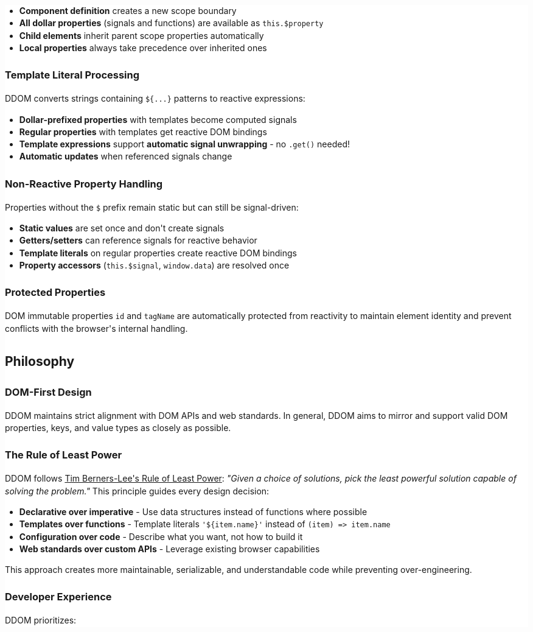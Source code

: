 * **Component definition** creates a new scope boundary
* **All dollar properties** (signals and functions) are available as `this.$property`
* **Child elements** inherit parent scope properties automatically
* **Local properties** always take precedence over inherited ones

### Template Literal Processing

DDOM converts strings containing `${...}` patterns to reactive expressions:

* **Dollar-prefixed properties** with templates become computed signals
* **Regular properties** with templates get reactive DOM bindings
* **Template expressions** support **automatic signal unwrapping** - no `.get()` needed!
* **Automatic updates** when referenced signals change

### Non-Reactive Property Handling

Properties without the `$` prefix remain static but can still be signal-driven:

* **Static values** are set once and don't create signals
* **Getters/setters** can reference signals for reactive behavior
* **Template literals** on regular properties create reactive DOM bindings
* **Property accessors** (`this.$signal`, `window.data`) are resolved once

### Protected Properties

DOM immutable properties `id` and `tagName` are automatically protected from reactivity to maintain element identity and prevent conflicts with the browser's internal handling.

## Philosophy

### DOM-First Design

DDOM maintains strict alignment with DOM APIs and web standards. In general, DDOM aims to mirror and support valid DOM properties, keys, and value types as closely as possible.

### The Rule of Least Power

DDOM follows [Tim Berners-Lee's Rule of Least Power](https://www.w3.org/DesignIssues/Principles.html#PLP): *"Given a choice of solutions, pick the least powerful solution capable of solving the problem."* This principle guides every design decision:

* **Declarative over imperative** - Use data structures instead of functions where possible
* **Templates over functions** - Template literals `'${item.name}'` instead of `(item) => item.name`
* **Configuration over code** - Describe what you want, not how to build it
* **Web standards over custom APIs** - Leverage existing browser capabilities

This approach creates more maintainable, serializable, and understandable code while preventing over-engineering.

### Developer Experience

DDOM prioritizes:
